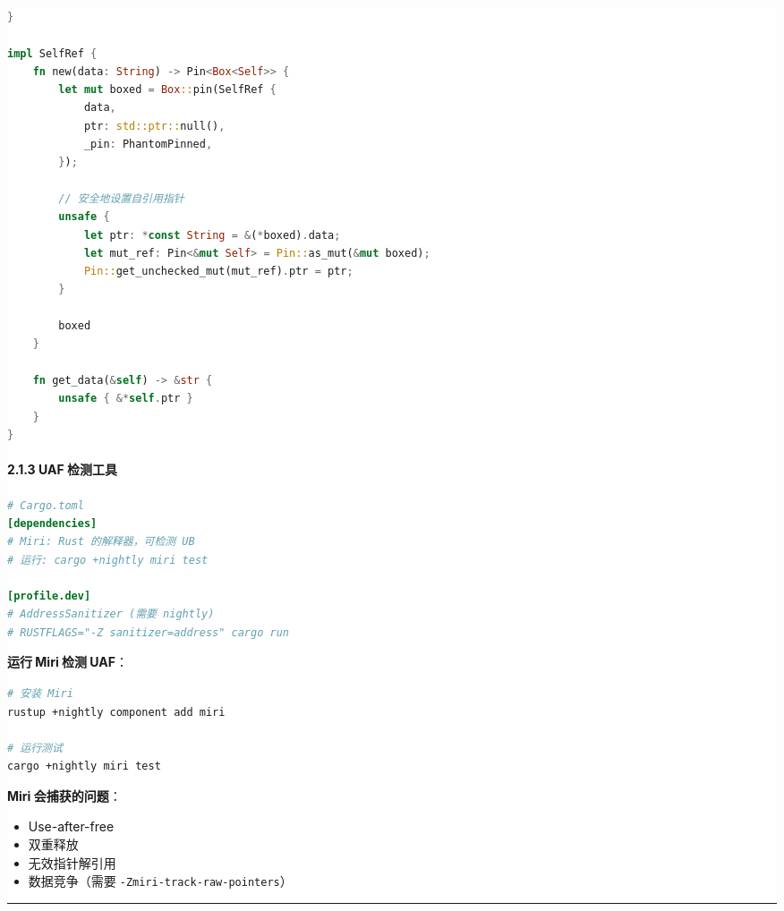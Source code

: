```rust
}

impl SelfRef {
    fn new(data: String) -> Pin<Box<Self>> {
        let mut boxed = Box::pin(SelfRef {
            data,
            ptr: std::ptr::null(),
            _pin: PhantomPinned,
        });
        
        // 安全地设置自引用指针
        unsafe {
            let ptr: *const String = &(*boxed).data;
            let mut_ref: Pin<&mut Self> = Pin::as_mut(&mut boxed);
            Pin::get_unchecked_mut(mut_ref).ptr = ptr;
        }
        
        boxed
    }
    
    fn get_data(&self) -> &str {
        unsafe { &*self.ptr }
    }
}
```

#### 2.1.3 UAF 检测工具

```toml
# Cargo.toml
[dependencies]
# Miri: Rust 的解释器，可检测 UB
# 运行: cargo +nightly miri test

[profile.dev]
# AddressSanitizer (需要 nightly)
# RUSTFLAGS="-Z sanitizer=address" cargo run
```

**运行 Miri 检测 UAF**：

```bash
# 安装 Miri
rustup +nightly component add miri

# 运行测试
cargo +nightly miri test
```

**Miri 会捕获的问题**：

- Use-after-free
- 双重释放
- 无效指针解引用
- 数据竞争（需要 `-Zmiri-track-raw-pointers`）

---
